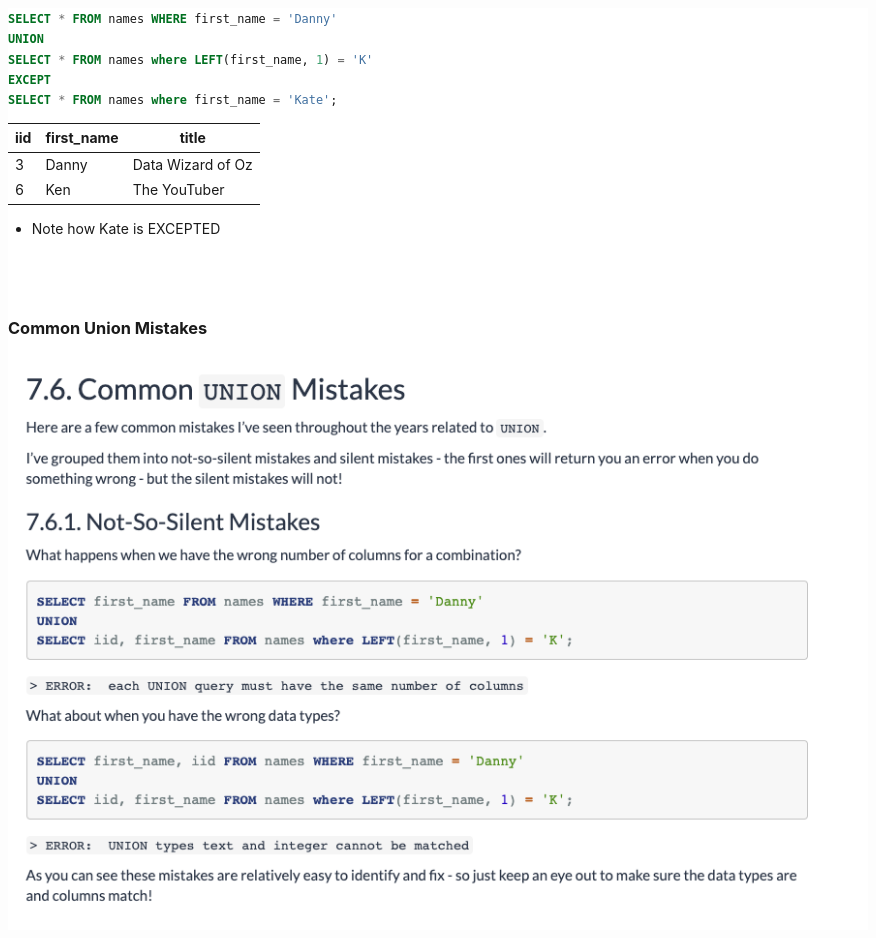 ```sql
SELECT * FROM names WHERE first_name = 'Danny'
UNION
SELECT * FROM names where LEFT(first_name, 1) = 'K'
EXCEPT
SELECT * FROM names where first_name = 'Kate';
```
|iid|first_name|title|
|---|-----|------|
|3|Danny|Data Wizard of Oz|
|6|Ken|The YouTuber|

* Note how Kate is EXCEPTED 

<br><br>

### Common Union Mistakes
![Common](Images/UnionMistakes.png)